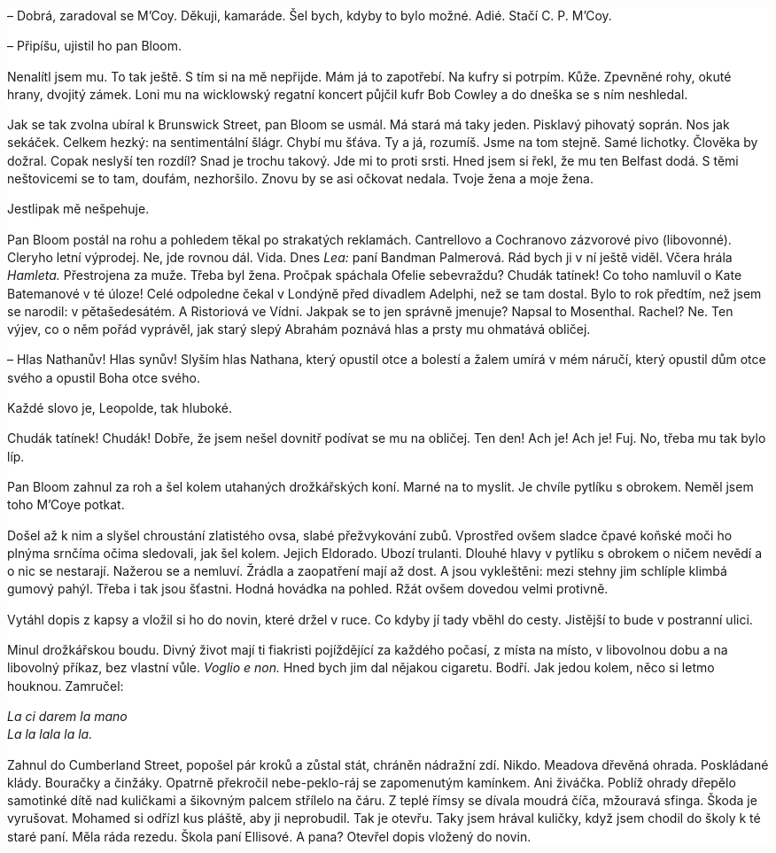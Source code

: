 – Dobrá, zaradoval se M’Coy. Děkuji, kamaráde. Šel bych, kdyby to bylo možné. Adié. Stačí C. P. M’Coy.

– Připíšu, ujistil ho pan Bloom.

Nenalítl jsem mu. To tak ještě. S tím si na mě nepřijde. Mám já to zapotřebí. Na kufry si potrpím. Kůže. Zpevněné rohy, okuté hrany, dvojitý zámek. Loni mu na wicklowský regatní koncert půjčil kufr Bob Cowley a do dneška se s ním neshledal.

Jak se tak zvolna ubíral k Brunswick Street, pan Bloom se usmál. Má stará má taky jeden. Pisklavý pihovatý soprán. Nos jak sekáček. Celkem hezký: na sentimentální šlágr. Chybí mu šťáva. Ty a já, rozumíš. Jsme na tom stejně. Samé lichotky. Člověka by dožral. Copak neslyší ten rozdíl? Snad je trochu takový. Jde mi to proti srsti. Hned jsem si řekl, že mu ten Belfast dodá. S těmi neštovicemi se to tam, doufám, nezhoršilo. Znovu by se asi očkovat nedala. Tvoje žena a moje žena.

Jestlipak mě nešpehuje.

Pan Bloom postál na rohu a pohledem těkal po strakatých reklamách. Cantrellovo a Cochranovo zázvorové pivo (libovonné). Cleryho letní výprodej. Ne, jde rovnou dál. Vida. Dnes _Lea:_ paní Bandman Palmerová. Rád bych ji v ní ještě viděl. Včera hrála _Hamleta._ Přestrojena za muže. Třeba byl žena. Pročpak spáchala Ofelie sebevraždu? Chudák tatínek! Co toho namluvil o Kate Batemanové v té úloze! Celé odpoledne čekal v Londýně před divadlem Adelphi, než se tam dostal. Bylo to rok předtím, než jsem se narodil: v pětašedesátém. A Ristoriová ve Vídni. Jakpak se to jen správně jmenuje? Napsal to Mosenthal. Rachel? Ne. Ten výjev, co o něm pořád vyprávěl, jak starý slepý Abrahám poznává hlas a prsty mu ohmatává obličej.

– Hlas Nathanův! Hlas synův! Slyším hlas Nathana, který opustil otce a bolestí a žalem umírá v mém náručí, který opustil dům otce svého a opustil Boha otce svého.

Každé slovo je, Leopolde, tak hluboké.

Chudák tatínek! Chudák! Dobře, že jsem nešel dovnitř podívat se mu na obličej. Ten den! Ach je! Ach je! Fuj. No, třeba mu tak bylo líp.

Pan Bloom zahnul za roh a šel kolem utahaných drožkářských koní. Marné na to myslit. Je chvíle pytlíku s obrokem. Neměl jsem toho M’Coye potkat.

Došel až k nim a slyšel chroustání zlatistého ovsa, slabé přežvykování zubů. Vprostřed ovšem sladce čpavé koňské moči ho plnýma srnčíma očima sledovali, jak šel kolem. Jejich Eldorado. Ubozí trulanti. Dlouhé hlavy v pytlíku s obrokem o ničem nevědí a o nic se nestarají. Nažerou se a nemluví. Žrádla a zaopatření mají až dost. A jsou vykleštěni: mezi stehny jim schlíple klimbá gumový pahýl. Třeba i tak jsou šťastni. Hodná hovádka na pohled. Ržát ovšem dovedou velmi protivně.

Vytáhl dopis z kapsy a vložil si ho do novin, které držel v ruce. Co kdyby jí tady vběhl do cesty. Jistější to bude v postranní ulici.

Minul drožkářskou boudu. Divný život mají ti fiakristi pojíždějící za každého počasí, z místa na místo, v libovolnou dobu a na libovolný příkaz, bez vlastní vůle. _Voglio e non._ Hned bych jim dal nějakou cigaretu. Bodří. Jak jedou kolem, něco si letmo houknou. Zamručel:

_La ci darem la mano  
La la lala la la._

Zahnul do Cumberland Street, popošel pár kroků a zůstal stát, chráněn nádražní zdí. Nikdo. Meadova dřevěná ohrada. Poskládané klády. Bouračky a činžáky. Opatrně překročil nebe-peklo-ráj se zapomenutým kamínkem. Ani živáčka. Poblíž ohrady dřepělo samotinké dítě nad kuličkami a šikovným palcem střílelo na čáru. Z teplé římsy se dívala moudrá číča, mžouravá sfinga. Škoda je vyrušovat. Mohamed si odřízl kus pláště, aby ji neprobudil. Tak je otevřu. Taky jsem hrával kuličky, když jsem chodil do školy k té staré paní. Měla ráda rezedu. Škola paní Ellisové. A pana? Otevřel dopis vložený do novin.
